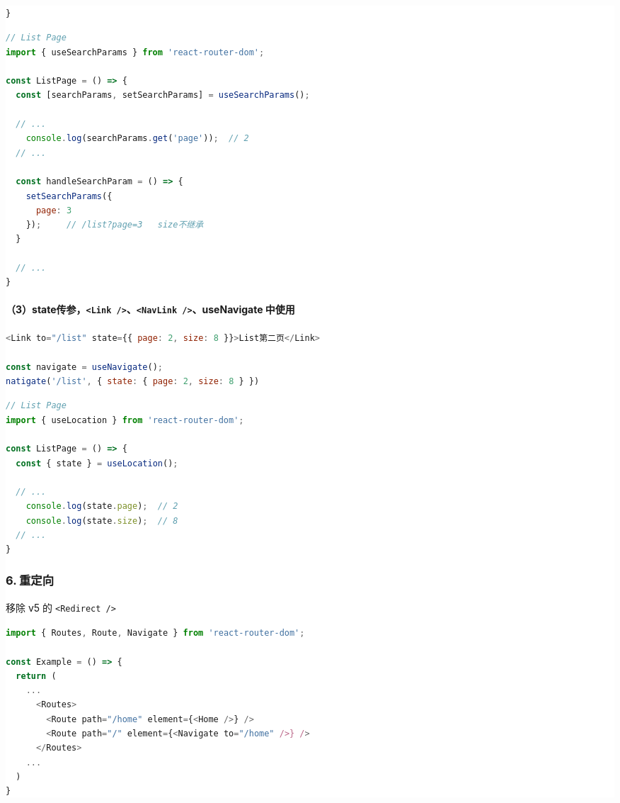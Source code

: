 ```javascript
}
```

```javascript
// List Page
import { useSearchParams } from 'react-router-dom';

const ListPage = () => {
  const [searchParams, setSearchParams] = useSearchParams();
  
  // ...
    console.log(searchParams.get('page'));  // 2
  // ...

  const handleSearchParam = () => {
    setSearchParams({
      page: 3
    });     // /list?page=3   size不继承
  }

  // ...
}
```
#### （3）state传参，`<Link />`、`<NavLink />`、useNavigate 中使用
```javascript
<Link to="/list" state={{ page: 2, size: 8 }}>List第二页</Link>

const navigate = useNavigate();
natigate('/list', { state: { page: 2, size: 8 } })
```

```javascript
// List Page
import { useLocation } from 'react-router-dom';

const ListPage = () => {
  const { state } = useLocation();
  
  // ...
    console.log(state.page);  // 2
    console.log(state.size);  // 8
  // ...
}
```

### 6. 重定向
移除 v5 的 `<Redirect />`

```javascript
import { Routes, Route, Navigate } from 'react-router-dom';

const Example = () => {
  return (
    ...
      <Routes>
        <Route path="/home" element={<Home />} />
        <Route path="/" element={<Navigate to="/home" />} />
      </Routes>
    ...
  )
}
```
